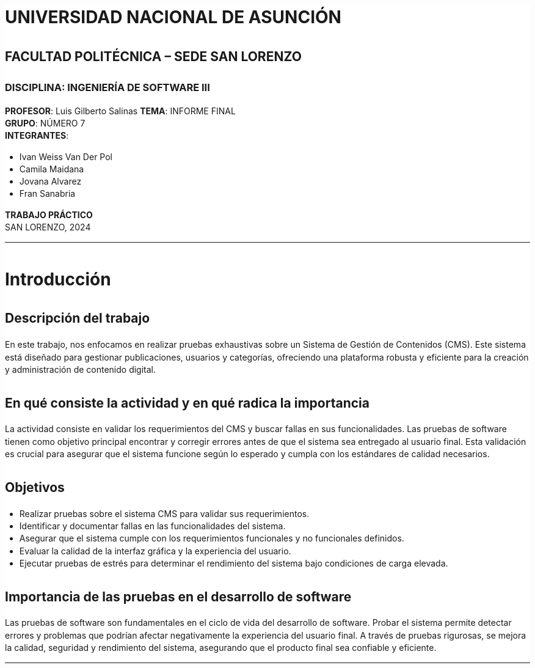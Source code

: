 # UNIVERSIDAD NACIONAL DE ASUNCIÓN
## FACULTAD POLITÉCNICA – SEDE SAN LORENZO
### DISCIPLINA: INGENIERÍA DE SOFTWARE III
**PROFESOR**: Luis Gilberto Salinas 
**TEMA**: INFORME FINAL  
**GRUPO**: NÚMERO 7  
**INTEGRANTES**:  
- Ivan Weiss Van Der Pol
- Camila Maidana  
- Jovana Alvarez  
- Fran Sanabria   

**TRABAJO PRÁCTICO**  
SAN LORENZO, 2024  

---

# Introducción
## Descripción del trabajo
En este trabajo, nos enfocamos en realizar pruebas exhaustivas sobre un Sistema de Gestión de Contenidos (CMS). Este sistema está diseñado para gestionar publicaciones, usuarios y categorías, ofreciendo una plataforma robusta y eficiente para la creación y administración de contenido digital.

## En qué consiste la actividad y en qué radica la importancia
La actividad consiste en validar los requerimientos del CMS y buscar fallas en sus funcionalidades. Las pruebas de software tienen como objetivo principal encontrar y corregir errores antes de que el sistema sea entregado al usuario final. Esta validación es crucial para asegurar que el sistema funcione según lo esperado y cumpla con los estándares de calidad necesarios.

## Objetivos
- Realizar pruebas sobre el sistema CMS para validar sus requerimientos.
- Identificar y documentar fallas en las funcionalidades del sistema.
- Asegurar que el sistema cumple con los requerimientos funcionales y no funcionales definidos.
- Evaluar la calidad de la interfaz gráfica y la experiencia del usuario.
- Ejecutar pruebas de estrés para determinar el rendimiento del sistema bajo condiciones de carga elevada.

## Importancia de las pruebas en el desarrollo de software
Las pruebas de software son fundamentales en el ciclo de vida del desarrollo de software. Probar el sistema permite detectar errores y problemas que podrían afectar negativamente la experiencia del usuario final. A través de pruebas rigurosas, se mejora la calidad, seguridad y rendimiento del sistema, asegurando que el producto final sea confiable y eficiente.

---
